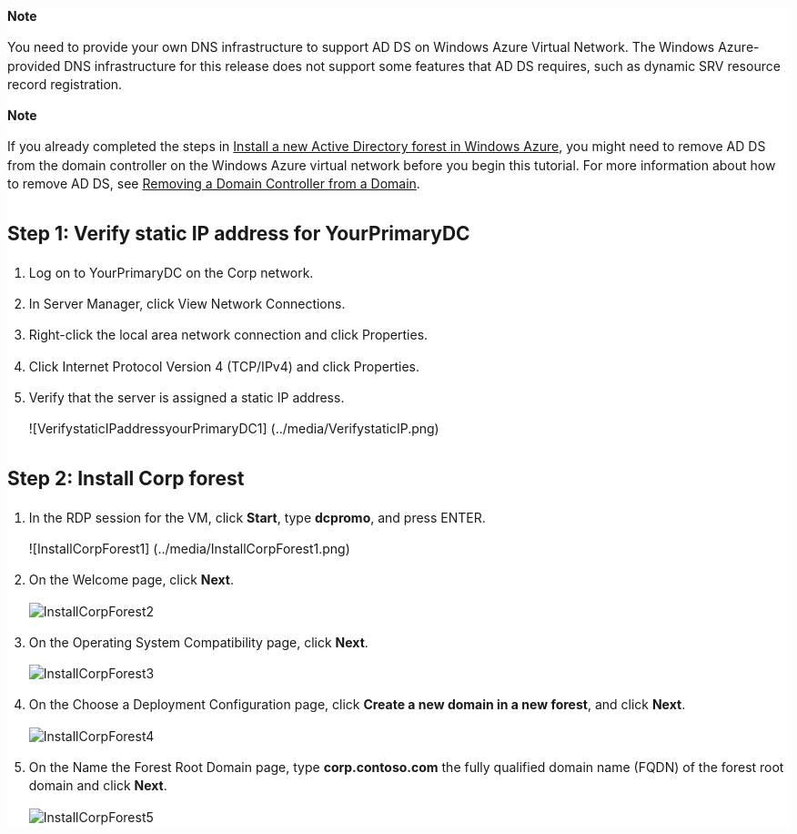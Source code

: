 <div class="dev-callout"> 
<b>Note</b>
<p>You need to provide your own DNS infrastructure to support AD DS on Windows Azure Virtual Network. The Windows Azure-provided DNS infrastructure for this release does not support some features that AD DS requires, such as dynamic SRV resource record registration. </p>
</div>

<div class="dev-callout"> 
<b>Note</b>
<p>If you already completed the steps in <a href="/en-us/manage/services/networking/active-directory-forest/">Install a new Active Directory forest in Windows Azure</a>, you might need to remove AD DS from the domain controller on the Windows Azure virtual network before you begin this tutorial. For more information about how to remove AD DS, see <a href="http://technet.microsoft.com/en-us/library/cc771844(v=WS.10).aspx">Removing a Domain Controller from a Domain</a>.</p>
</div>


<h2 id="verifystaticip">Step 1: Verify static IP address for YourPrimaryDC</h2>

1.	Log on to YourPrimaryDC on the Corp network.

2.	In Server Manager, click View Network Connections.

3.	Right-click the local area network connection and click Properties.

4.	Click Internet Protocol Version 4 (TCP/IPv4) and click Properties.

5.	Verify that the server is assigned a static IP address. 

	![VerifystaticIPaddressyourPrimaryDC1] (../media/VerifystaticIP.png)


<h2 id="installforest">Step 2: Install Corp forest</h2>

1.	In the RDP session for the VM, click **Start**, type **dcpromo**, and press ENTER.

	![InstallCorpForest1] (../media/InstallCorpForest1.png)


2.	On the Welcome page, click **Next**.

	![InstallCorpForest2](../media/InstallCorpForest2.png)



3.	On the Operating System Compatibility page, click **Next**.

	![InstallCorpForest3](../media/InstallCorpForest3.png)

4.	On the Choose a Deployment Configuration page, click **Create a new domain in a new forest**, and click **Next**. 

	![InstallCorpForest4](../media/InstallCorpForest4.png)


5.	On the Name the Forest Root Domain page, type **corp.contoso.com** the fully qualified domain name (FQDN) of the forest root domain and click **Next**. 

	![InstallCorpForest5](../media/InstallCorpForest5.png)
